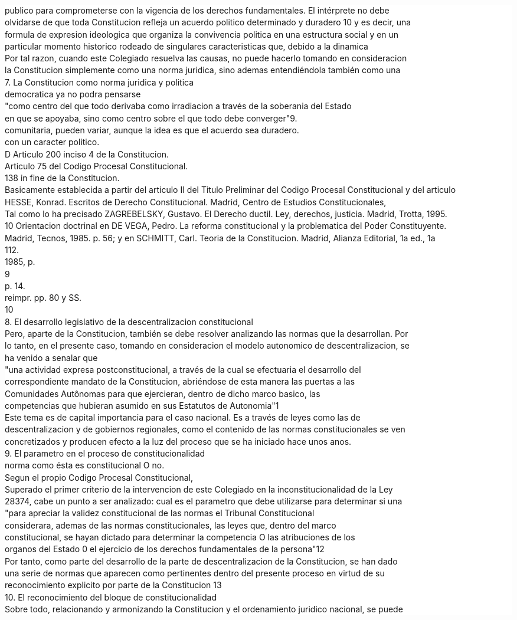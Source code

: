 publico para comprometerse con la vigencia de los derechos fundamentales. El intérprete no debe  
olvidarse de que toda Constitucion refleja un acuerdo politico determinado y duradero 10 y es decir, una  
formula de expresion ideologica que organiza la convivencia politica en una estructura social y en un  
particular momento historico rodeado de singulares caracteristicas que, debido a la dinamica  
Por tal razon, cuando este Colegiado resuelva las causas, no puede hacerlo tomando en consideracion  
la Constitucion simplemente como una norma juridica, sino ademas entendiéndola también como una  
7. La Constitucion como norma juridica y politica  
democratica ya no podra pensarse  
"como centro del que todo derivaba como irradiacion a través de la soberania del Estado  
en que se apoyaba, sino como centro sobre el que todo debe converger"9.  
comunitaria, pueden variar, aunque la idea es que el acuerdo sea duradero.  
con un caracter politico.  
D Articulo 200 inciso 4 de la Constitucion.  
Articulo 75 del Codigo Procesal Constitucional.  
138 in fine de la Constitucion.  
Basicamente establecida a partir del articulo II del Titulo Preliminar del Codigo Procesal Constitucional y del articulo  
HESSE, Konrad. Escritos de Derecho Constitucional. Madrid, Centro de Estudios Constitucionales,  
Tal como lo ha precisado ZAGREBELSKY, Gustavo. El Derecho ductil. Ley, derechos, justicia. Madrid, Trotta, 1995.  
10 Orientacion doctrinal en DE VEGA, Pedro. La reforma constitucional y la problematica del Poder Constituyente.  
Madrid, Tecnos, 1985. p. 56; y en SCHMITT, Carl. Teoria de la Constitucion. Madrid, Alianza Editorial, 1a ed., 1a  
112.  
1985, p.  
9  
p. 14.  
reimpr. pp. 80 y SS.  
10  
8. El desarrollo legislativo de la descentralizacion constitucional  
Pero, aparte de la Constitucion, también se debe resolver analizando las normas que la desarrollan. Por  
lo tanto, en el presente caso, tomando en consideracion el modelo autonomico de descentralizacion, se  
ha venido a senalar que  
"una actividad expresa postconstitucional, a través de la cual se efectuaria el desarrollo del  
correspondiente mandato de la Constitucion, abriéndose de esta manera las puertas a las  
Comunidades Autônomas para que ejercieran, dentro de dicho marco basico, las  
competencias que hubieran asumido en sus Estatutos de Autonomia"1  
Este tema es de capital importancia para el caso nacional. Es a través de leyes como las de  
descentralizacion y de gobiernos regionales, como el contenido de las normas constitucionales se ven  
concretizados y producen efecto a la luz del proceso que se ha iniciado hace unos anos.  
9. El parametro en el proceso de constitucionalidad  
norma como ésta es constitucional O no.  
Segun el propio Codigo Procesal Constitucional,  
Superado el primer criterio de la intervencion de este Colegiado en la inconstitucionalidad de la Ley  
28374, cabe un punto a ser analizado: cual es el parametro que debe utilizarse para determinar si una  
"para apreciar la validez constitucional de las normas el Tribunal Constitucional  
considerara, ademas de las normas constitucionales, las leyes que, dentro del marco  
constitucional, se hayan dictado para determinar la competencia O las atribuciones de los  
organos del Estado 0 el ejercicio de los derechos fundamentales de la persona"12  
Por tanto, como parte del desarrollo de la parte de descentralizacion de la Constitucion, se han dado  
una serie de normas que aparecen como pertinentes dentro del presente proceso en virtud de su  
reconocimiento explicito por parte de la Constitucion 13  
10. El reconocimiento del bloque de constitucionalidad  
Sobre todo, relacionando y armonizando la Constitucion y el ordenamiento juridico nacional, se puede  